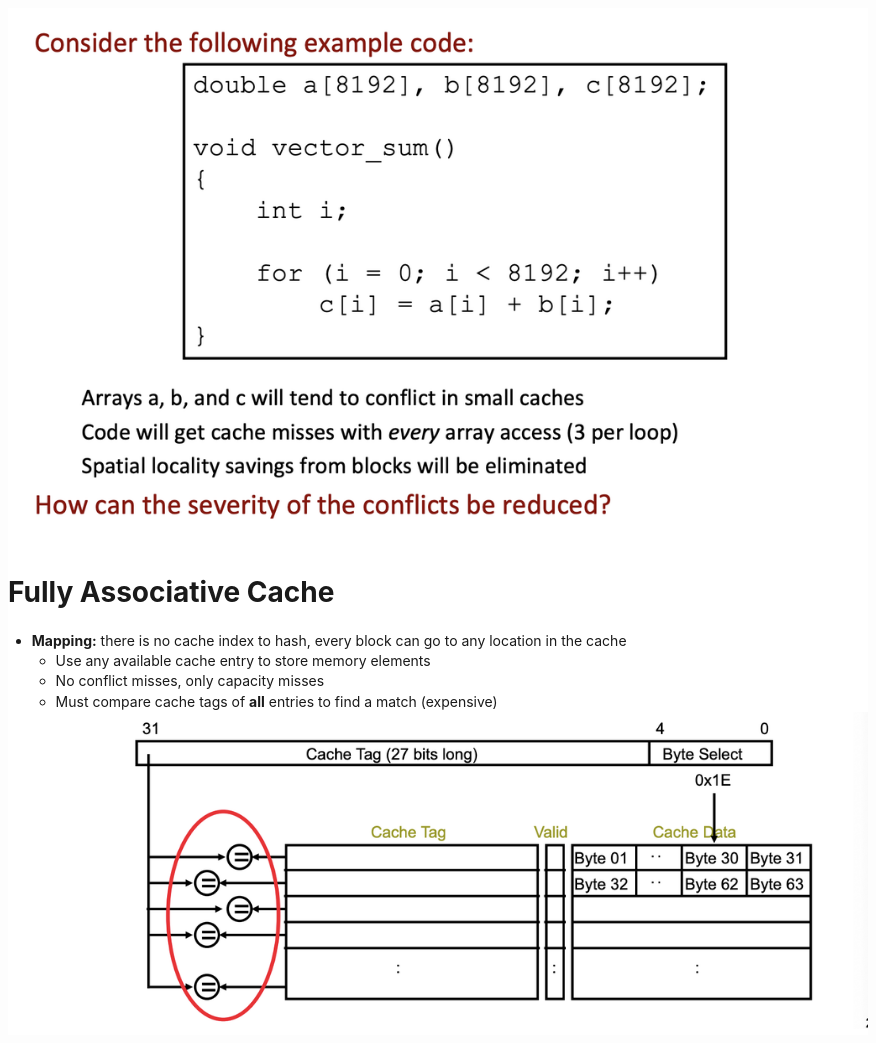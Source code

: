 ![Pasted image 20250213140843](../../attachments/Pasted%20image%2020250213140843.png)

# Fully Associative Cache
* **Mapping:** there is no cache index to hash, every block can go to any location in the cache
	* Use any available cache entry to store memory elements
	* No conflict misses, only capacity misses
	* Must compare cache tags of **all** entries to find a match (expensive)
![Pasted image 20250213140932](../../attachments/Pasted%20image%2020250213140932.png)

